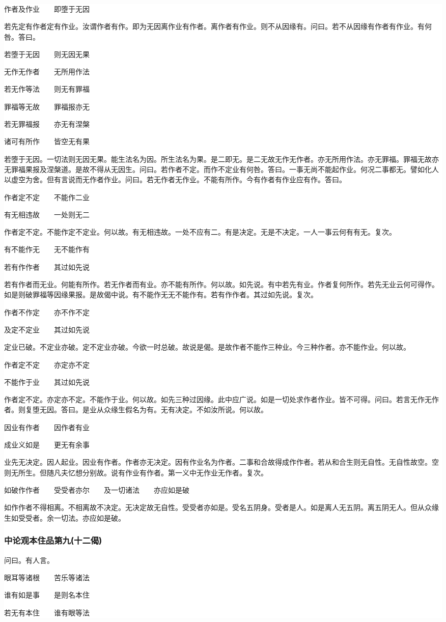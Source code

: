 作者及作业　　即堕于无因  

若先定有作者定有作业。汝谓作者有作。即为无因离作业有作者。离作者有作业。则不从因缘有。问曰。若不从因缘有作者有作业。有何咎。答曰。  

若堕于无因　　则无因无果  

无作无作者　　无所用作法  

若无作等法　　则无有罪福  

罪福等无故　　罪福报亦无  

若无罪福报　　亦无有涅槃  

诸可有所作　　皆空无有果  

若堕于无因。一切法则无因无果。能生法名为因。所生法名为果。是二即无。是二无故无作无作者。亦无所用作法。亦无罪福。罪福无故亦无罪福果报及涅槃道。是故不得从无因生。问曰。若作者不定。而作不定业有何咎。答曰。一事无尚不能起作业。何况二事都无。譬如化人以虚空为舍。但有言说而无作者作业。问曰。若无作者无作业。不能有所作。今有作者有作业应有作。答曰。  

作者定不定　　不能作二业  

有无相违故　　一处则无二  

作者定不定。不能作定不定业。何以故。有无相违故。一处不应有二。有是决定。无是不决定。一人一事云何有有无。复次。  

有不能作无　　无不能作有  

若有作作者　　其过如先说  

若有作者而无业。何能有所作。若无作者而有业。亦不能有所作。何以故。如先说。有中若先有业。作者复何所作。若先无业云何可得作。如是则破罪福等因缘果报。是故偈中说。有不能作无无不能作有。若有作作者。其过如先说。复次。  

作者不作定　　亦不作不定  

及定不定业　　其过如先说  

定业已破。不定业亦破。定不定业亦破。今欲一时总破。故说是偈。是故作者不能作三种业。今三种作者。亦不能作业。何以故。  

作者定不定　　亦定亦不定  

不能作于业　　其过如先说  

作者定不定。亦定亦不定。不能作于业。何以故。如先三种过因缘。此中应广说。如是一切处求作者作业。皆不可得。问曰。若言无作无作者。则复堕无因。答曰。是业从众缘生假名为有。无有决定。不如汝所说。何以故。  

因业有作者　　因作者有业  

成业义如是　　更无有余事  

业先无决定。因人起业。因业有作者。作者亦无决定。因有作业名为作者。二事和合故得成作作者。若从和合生则无自性。无自性故空。空则无所生。但随凡夫忆想分别故。说有作业有作者。第一义中无作业无作者。复次。  

如破作作者　　受受者亦尔　　及一切诸法　　亦应如是破  

如作作者不得相离。不相离故不决定。无决定故无自性。受受者亦如是。受名五阴身。受者是人。如是离人无五阴。离五阴无人。但从众缘生如受受者。余一切法。亦应如是破。  

### 中论观本住品第九(十二偈)  

问曰。有人言。  

眼耳等诸根　　苦乐等诸法  

谁有如是事　　是则名本住  

若无有本住　　谁有眼等法  
